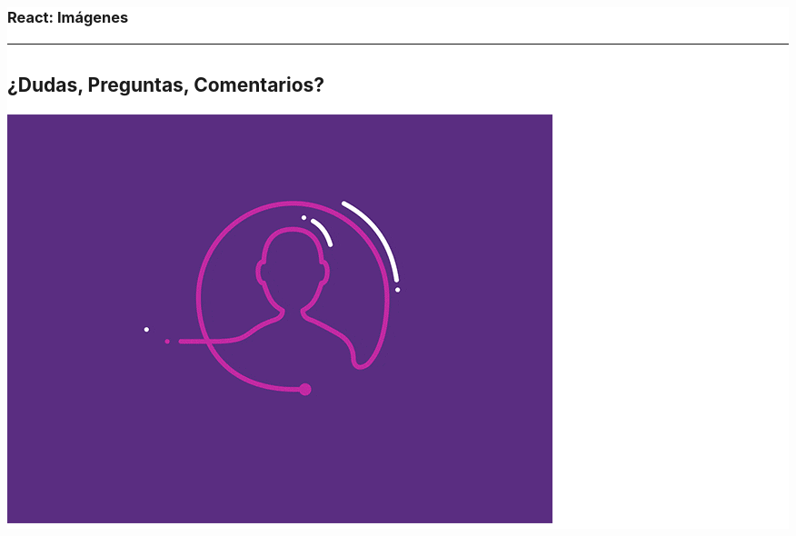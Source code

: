 
### React: Imágenes

<iframe width="560" height="315" src="https://www.youtube.com/embed/_FJLuPxzPCA?si=swYehpLSH1LI6lla" title="YouTube video player" frameborder="0" allow="accelerometer; autoplay; clipboard-write; encrypted-media; gyroscope; picture-in-picture; web-share" referrerpolicy="strict-origin-when-cross-origin" allowfullscreen></iframe>

---
## ¿Dudas, Preguntas, Comentarios?
![DUDAS](images/pregunta.gif)
